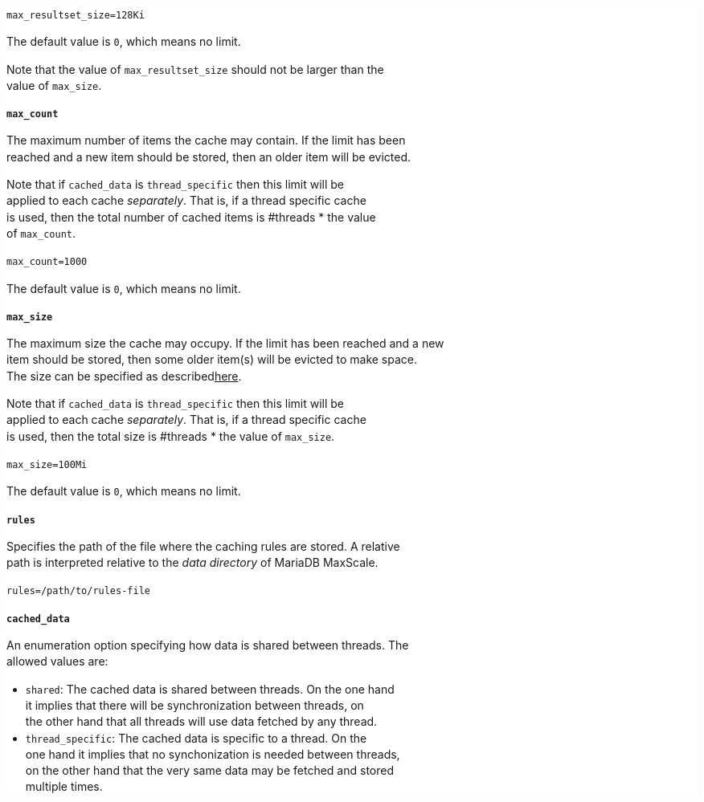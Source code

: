 ```
max_resultset_size=128Ki
```

The default value is `0`, which means no limit.

Note that the value of `max_resultset_size` should not be larger than the\
value of `max_size`.

**`max_count`**

The maximum number of items the cache may contain. If the limit has been\
reached and a new item should be stored, then an older item will be evicted.

Note that if `cached_data` is `thread_specific` then this limit will be\
applied to each cache _separately_. That is, if a thread specific cache\
is used, then the total number of cached items is #threads \* the value\
of `max_count`.

```
max_count=1000
```

The default value is `0`, which means no limit.

**`max_size`**

The maximum size the cache may occupy. If the limit has been reached and a new\
item should be stored, then some older item(s) will be evicted to make space.\
The size can be specified as described[here](../maxscale-21-getting-started/mariadb-maxscale-21-mariadb-maxscale-configuration-usage-scenarios.md#sizes).

Note that if `cached_data` is `thread_specific` then this limit will be\
applied to each cache _separately_. That is, if a thread specific cache\
is used, then the total size is #threads \* the value of `max_size`.

```
max_size=100Mi
```

The default value is `0`, which means no limit.

**`rules`**

Specifies the path of the file where the caching rules are stored. A relative\
path is interpreted relative to the _data directory_ of MariaDB MaxScale.

```
rules=/path/to/rules-file
```

**`cached_data`**

An enumeration option specifying how data is shared between threads. The\
allowed values are:

* `shared`: The cached data is shared between threads. On the one hand\
  it implies that there will be synchronization between threads, on\
  the other hand that all threads will use data fetched by any thread.
* `thread_specific`: The cached data is specific to a thread. On the\
  one hand it implies that no synchonization is needed between threads,\
  on the other hand that the very same data may be fetched and stored\
  multiple times.
